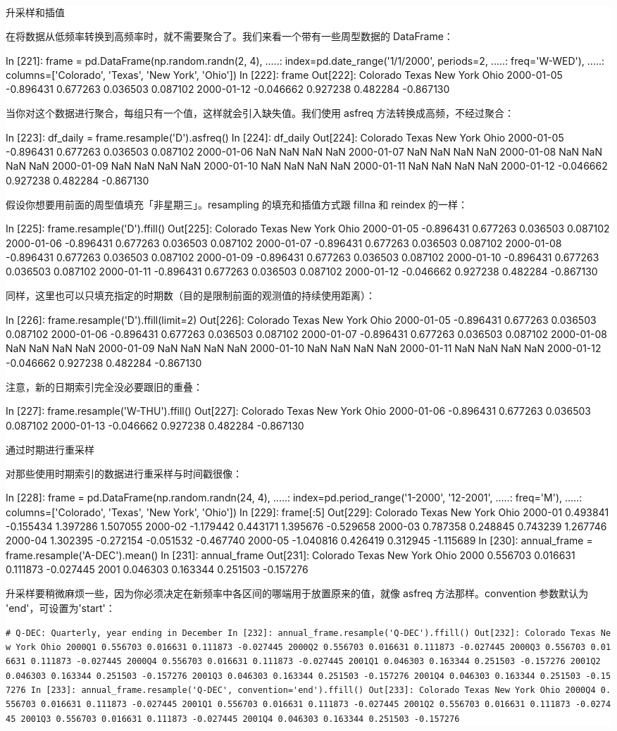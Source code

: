 升采样和插值

在将数据从低频率转换到高频率时，就不需要聚合了。我们来看一个带有一些周型数据的 DataFrame：

In [221]: frame = pd.DataFrame(np.random.randn(2, 4), .....: index=pd.date_range('1/1/2000', periods=2, .....: freq='W-WED'), .....: columns=['Colorado', 'Texas', 'New York', 'Ohio']) In [222]: frame Out[222]: Colorado Texas New York Ohio 2000-01-05 -0.896431 0.677263 0.036503 0.087102 2000-01-12 -0.046662 0.927238 0.482284 -0.867130


当你对这个数据进行聚合，每组只有一个值，这样就会引入缺失值。我们使用 asfreq 方法转换成高频，不经过聚合：

In [223]: df_daily = frame.resample('D').asfreq() In [224]: df_daily Out[224]: Colorado Texas New York Ohio 2000-01-05 -0.896431 0.677263 0.036503 0.087102 2000-01-06 NaN NaN NaN NaN 2000-01-07 NaN NaN NaN NaN 2000-01-08 NaN NaN NaN NaN 2000-01-09 NaN NaN NaN NaN 2000-01-10 NaN NaN NaN NaN 2000-01-11 NaN NaN NaN NaN 2000-01-12 -0.046662 0.927238 0.482284 -0.867130


假设你想要用前面的周型值填充「非星期三」。resampling 的填充和插值方式跟 fillna 和 reindex 的一样：

In [225]: frame.resample('D').ffill() Out[225]: Colorado Texas New York Ohio 2000-01-05 -0.896431 0.677263 0.036503 0.087102 2000-01-06 -0.896431 0.677263 0.036503 0.087102 2000-01-07 -0.896431 0.677263 0.036503 0.087102 2000-01-08 -0.896431 0.677263 0.036503 0.087102 2000-01-09 -0.896431 0.677263 0.036503 0.087102 2000-01-10 -0.896431 0.677263 0.036503 0.087102 2000-01-11 -0.896431 0.677263 0.036503 0.087102 2000-01-12 -0.046662 0.927238 0.482284 -0.867130


同样，这里也可以只填充指定的时期数（目的是限制前面的观测值的持续使用距离）：

In [226]: frame.resample('D').ffill(limit=2) Out[226]: Colorado Texas New York Ohio 2000-01-05 -0.896431 0.677263 0.036503 0.087102 2000-01-06 -0.896431 0.677263 0.036503 0.087102 2000-01-07 -0.896431 0.677263 0.036503 0.087102 2000-01-08 NaN NaN NaN NaN 2000-01-09 NaN NaN NaN NaN 2000-01-10 NaN NaN NaN NaN 2000-01-11 NaN NaN NaN NaN 2000-01-12 -0.046662 0.927238 0.482284 -0.867130


注意，新的日期索引完全没必要跟旧的重叠：

In [227]: frame.resample('W-THU').ffill() Out[227]: Colorado Texas New York Ohio 2000-01-06 -0.896431 0.677263 0.036503 0.087102 2000-01-13 -0.046662 0.927238 0.482284 -0.867130


通过时期进行重采样

对那些使用时期索引的数据进行重采样与时间戳很像：

In [228]: frame = pd.DataFrame(np.random.randn(24, 4), .....: index=pd.period_range('1-2000', '12-2001', .....: freq='M'), .....: columns=['Colorado', 'Texas', 'New York', 'Ohio']) In [229]: frame[:5] Out[229]: Colorado Texas New York Ohio 2000-01 0.493841 -0.155434 1.397286 1.507055 2000-02 -1.179442 0.443171 1.395676 -0.529658 2000-03 0.787358 0.248845 0.743239 1.267746 2000-04 1.302395 -0.272154 -0.051532 -0.467740 2000-05 -1.040816 0.426419 0.312945 -1.115689 In [230]: annual_frame = frame.resample('A-DEC').mean() In [231]: annual_frame Out[231]: Colorado Texas New York Ohio 2000 0.556703 0.016631 0.111873 -0.027445 2001 0.046303 0.163344 0.251503 -0.157276


升采样要稍微麻烦一些，因为你必须决定在新频率中各区间的哪端用于放置原来的值，就像 asfreq 方法那样。convention 参数默认为 'end'，可设置为'start'：

    # Q-DEC: Quarterly, year ending in December In [232]: annual_frame.resample('Q-DEC').ffill() Out[232]: Colorado Texas New York Ohio 2000Q1 0.556703 0.016631 0.111873 -0.027445 2000Q2 0.556703 0.016631 0.111873 -0.027445 2000Q3 0.556703 0.016631 0.111873 -0.027445 2000Q4 0.556703 0.016631 0.111873 -0.027445 2001Q1 0.046303 0.163344 0.251503 -0.157276 2001Q2 0.046303 0.163344 0.251503 -0.157276 2001Q3 0.046303 0.163344 0.251503 -0.157276 2001Q4 0.046303 0.163344 0.251503 -0.157276 In [233]: annual_frame.resample('Q-DEC', convention='end').ffill() Out[233]: Colorado Texas New York Ohio 2000Q4 0.556703 0.016631 0.111873 -0.027445 2001Q1 0.556703 0.016631 0.111873 -0.027445 2001Q2 0.556703 0.016631 0.111873 -0.027445 2001Q3 0.556703 0.016631 0.111873 -0.027445 2001Q4 0.046303 0.163344 0.251503 -0.157276
